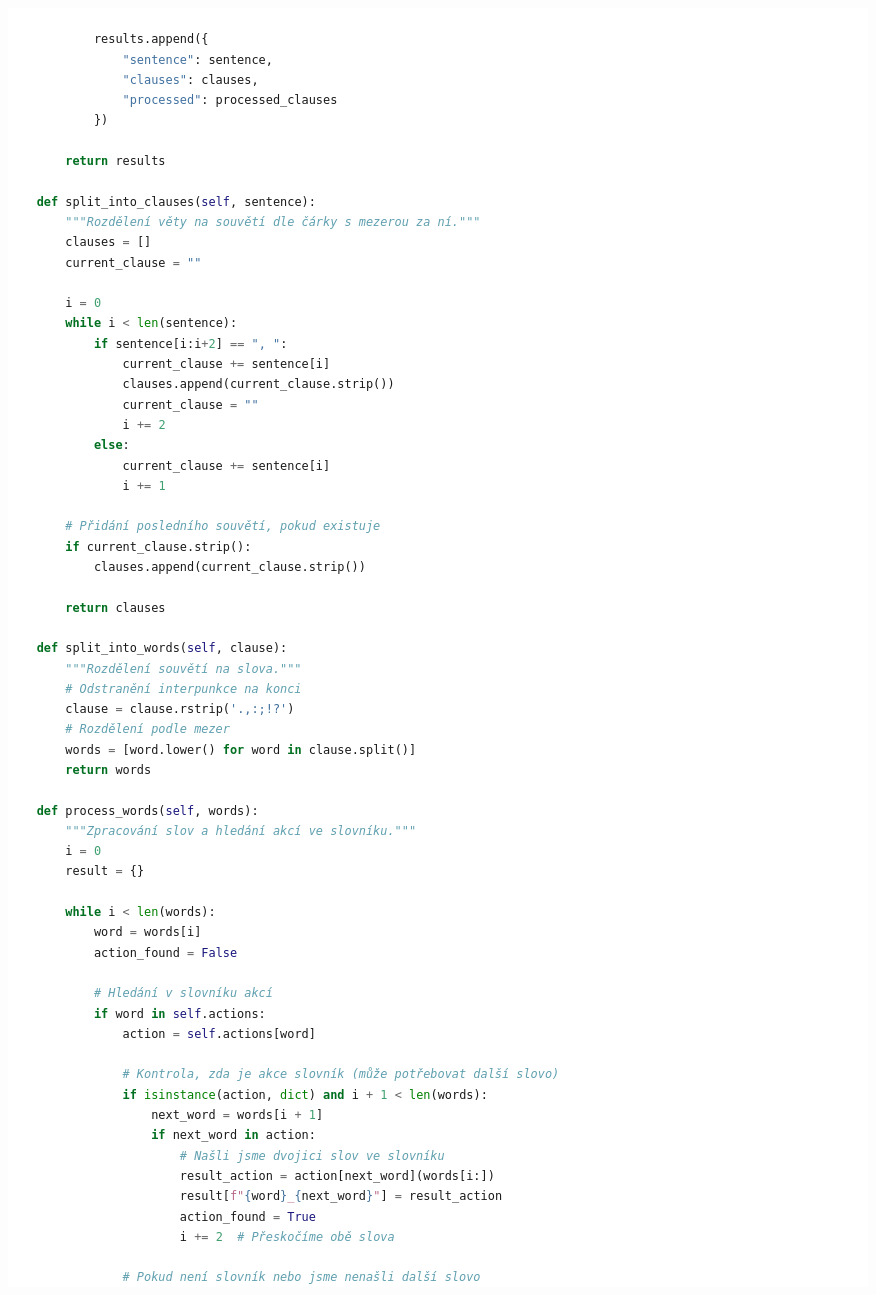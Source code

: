 ```python
                
            results.append({
                "sentence": sentence,
                "clauses": clauses,
                "processed": processed_clauses
            })
            
        return results

    def split_into_clauses(self, sentence):
        """Rozdělení věty na souvětí dle čárky s mezerou za ní."""
        clauses = []
        current_clause = ""
        
        i = 0
        while i < len(sentence):
            if sentence[i:i+2] == ", ":
                current_clause += sentence[i]
                clauses.append(current_clause.strip())
                current_clause = ""
                i += 2
            else:
                current_clause += sentence[i]
                i += 1
                
        # Přidání posledního souvětí, pokud existuje
        if current_clause.strip():
            clauses.append(current_clause.strip())
            
        return clauses

    def split_into_words(self, clause):
        """Rozdělení souvětí na slova."""
        # Odstranění interpunkce na konci
        clause = clause.rstrip('.,:;!?')
        # Rozdělení podle mezer
        words = [word.lower() for word in clause.split()]
        return words

    def process_words(self, words):
        """Zpracování slov a hledání akcí ve slovníku."""
        i = 0
        result = {}
        
        while i < len(words):
            word = words[i]
            action_found = False
            
            # Hledání v slovníku akcí
            if word in self.actions:
                action = self.actions[word]
                
                # Kontrola, zda je akce slovník (může potřebovat další slovo)
                if isinstance(action, dict) and i + 1 < len(words):
                    next_word = words[i + 1]
                    if next_word in action:
                        # Našli jsme dvojici slov ve slovníku
                        result_action = action[next_word](words[i:])
                        result[f"{word}_{next_word}"] = result_action
                        action_found = True
                        i += 2  # Přeskočíme obě slova
                
                # Pokud není slovník nebo jsme nenašli další slovo
```